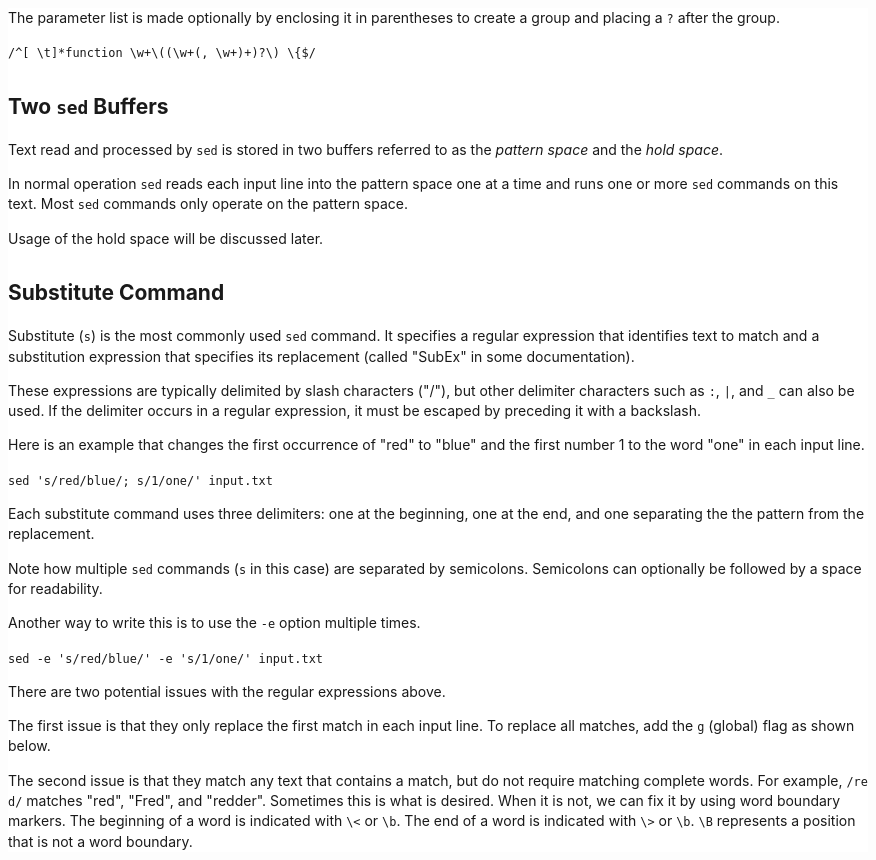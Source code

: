 The parameter list is made optionally by
enclosing it in parentheses to create a group
and placing a `?` after the group.

```script
/^[ \t]*function \w+\((\w+(, \w+)+)?\) \{$/
```

## Two `sed` Buffers

Text read and processed by `sed` is stored in two buffers
referred to as the *pattern space* and the *hold space*.

In normal operation `sed` reads each input line into the pattern space
one at a time and runs one or more `sed` commands on this text.
Most `sed` commands only operate on the pattern space.

Usage of the hold space will be discussed later.

## Substitute Command

Substitute (`s`) is the most commonly used `sed` command.
It specifies a regular expression that identifies text to match
and a substitution expression that specifies its replacement
(called "SubEx" in some documentation).

These expressions are typically delimited by slash characters ("/"),
but other delimiter characters such as `:`, `|`, and `_` can also be used.
If the delimiter occurs in a regular expression,
it must be escaped by preceding it with a backslash.

Here is an example that changes the first occurrence of "red" to "blue"
and the first number 1 to the word "one" in each input line.

```script
sed 's/red/blue/; s/1/one/' input.txt
```

Each substitute command uses three delimiters:
one at the beginning, one at the end,
and one separating the the pattern from the replacement.

Note how multiple `sed` commands (`s` in this case) are separated by semicolons.
Semicolons can optionally be followed by a space for readability.

Another way to write this is to use the `-e` option multiple times.

```script
sed -e 's/red/blue/' -e 's/1/one/' input.txt
```

There are two potential issues with the regular expressions above.

The first issue is that they only replace the first match
in each input line.
To replace all matches, add the `g` (global) flag as shown below.

The second issue is that they match any text that contains a match,
but do not require matching complete words.
For example, `/red/` matches "red", "Fred", and "redder".
Sometimes this is what is desired.
When it is not, we can fix it by using word boundary markers.
The beginning of a word is indicated with `\<` or `\b`.
The end of a word is indicated with `\>` or `\b`.
`\B` represents a position that is not a word boundary.
